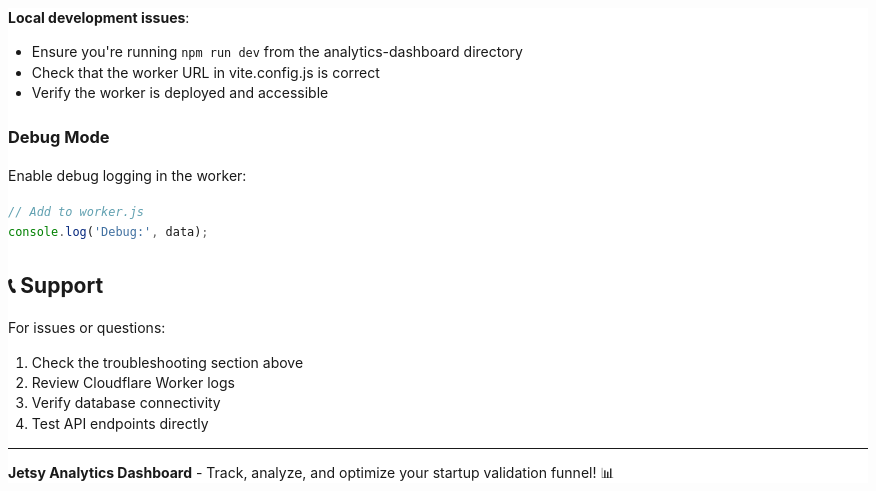 **Local development issues**:
- Ensure you're running `npm run dev` from the analytics-dashboard directory
- Check that the worker URL in vite.config.js is correct
- Verify the worker is deployed and accessible

### Debug Mode

Enable debug logging in the worker:
```javascript
// Add to worker.js
console.log('Debug:', data);
```

## 📞 Support

For issues or questions:
1. Check the troubleshooting section above
2. Review Cloudflare Worker logs
3. Verify database connectivity
4. Test API endpoints directly

---

**Jetsy Analytics Dashboard** - Track, analyze, and optimize your startup validation funnel! 📊 